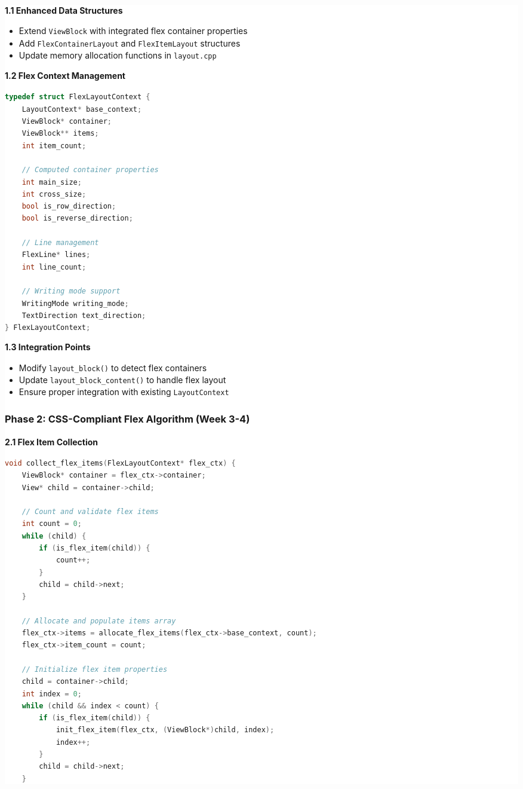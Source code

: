 **1.1 Enhanced Data Structures**
- Extend `ViewBlock` with integrated flex container properties
- Add `FlexContainerLayout` and `FlexItemLayout` structures
- Update memory allocation functions in `layout.cpp`

**1.2 Flex Context Management**
```cpp
typedef struct FlexLayoutContext {
    LayoutContext* base_context;
    ViewBlock* container;
    ViewBlock** items;
    int item_count;
    
    // Computed container properties
    int main_size;
    int cross_size;
    bool is_row_direction;
    bool is_reverse_direction;
    
    // Line management
    FlexLine* lines;
    int line_count;
    
    // Writing mode support
    WritingMode writing_mode;
    TextDirection text_direction;
} FlexLayoutContext;
```

**1.3 Integration Points**
- Modify `layout_block()` to detect flex containers
- Update `layout_block_content()` to handle flex layout
- Ensure proper integration with existing `LayoutContext`

### Phase 2: CSS-Compliant Flex Algorithm (Week 3-4)

**2.1 Flex Item Collection**
```cpp
void collect_flex_items(FlexLayoutContext* flex_ctx) {
    ViewBlock* container = flex_ctx->container;
    View* child = container->child;
    
    // Count and validate flex items
    int count = 0;
    while (child) {
        if (is_flex_item(child)) {
            count++;
        }
        child = child->next;
    }
    
    // Allocate and populate items array
    flex_ctx->items = allocate_flex_items(flex_ctx->base_context, count);
    flex_ctx->item_count = count;
    
    // Initialize flex item properties
    child = container->child;
    int index = 0;
    while (child && index < count) {
        if (is_flex_item(child)) {
            init_flex_item(flex_ctx, (ViewBlock*)child, index);
            index++;
        }
        child = child->next;
    }
```